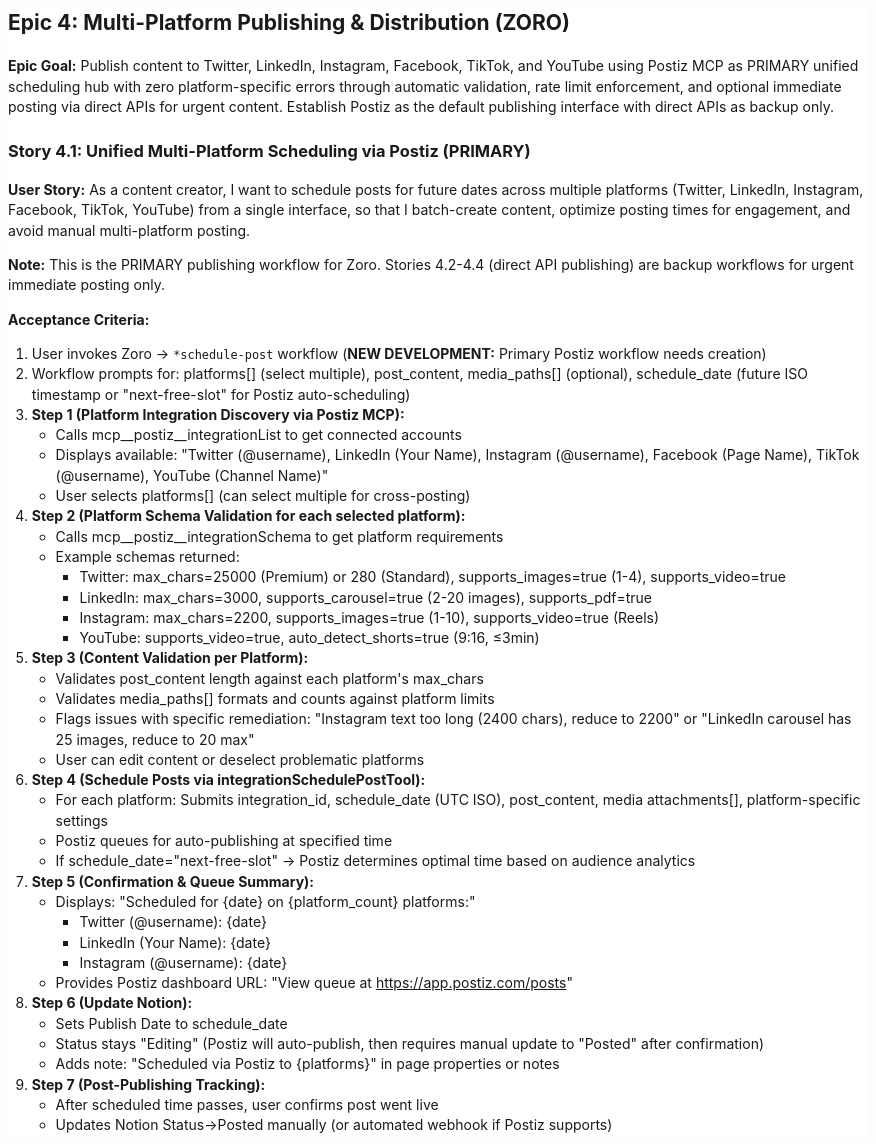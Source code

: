
## Epic 4: Multi-Platform Publishing & Distribution (ZORO)

**Epic Goal:** Publish content to Twitter, LinkedIn, Instagram, Facebook, TikTok, and YouTube using Postiz MCP as PRIMARY unified scheduling hub with zero platform-specific errors through automatic validation, rate limit enforcement, and optional immediate posting via direct APIs for urgent content. Establish Postiz as the default publishing interface with direct APIs as backup only.

### Story 4.1: Unified Multi-Platform Scheduling via Postiz (PRIMARY)

**User Story:**
As a content creator,
I want to schedule posts for future dates across multiple platforms (Twitter, LinkedIn, Instagram, Facebook, TikTok, YouTube) from a single interface,
so that I batch-create content, optimize posting times for engagement, and avoid manual multi-platform posting.

**Note:** This is the PRIMARY publishing workflow for Zoro. Stories 4.2-4.4 (direct API publishing) are backup workflows for urgent immediate posting only.

**Acceptance Criteria:**

1. User invokes Zoro → `*schedule-post` workflow (**NEW DEVELOPMENT:** Primary Postiz workflow needs creation)
2. Workflow prompts for: platforms[] (select multiple), post_content, media_paths[] (optional), schedule_date (future ISO timestamp or "next-free-slot" for Postiz auto-scheduling)
3. **Step 1 (Platform Integration Discovery via Postiz MCP):**
   - Calls mcp__postiz__integrationList to get connected accounts
   - Displays available: "Twitter (@username), LinkedIn (Your Name), Instagram (@username), Facebook (Page Name), TikTok (@username), YouTube (Channel Name)"
   - User selects platforms[] (can select multiple for cross-posting)
4. **Step 2 (Platform Schema Validation for each selected platform):**
   - Calls mcp__postiz__integrationSchema to get platform requirements
   - Example schemas returned:
     - Twitter: max_chars=25000 (Premium) or 280 (Standard), supports_images=true (1-4), supports_video=true
     - LinkedIn: max_chars=3000, supports_carousel=true (2-20 images), supports_pdf=true
     - Instagram: max_chars=2200, supports_images=true (1-10), supports_video=true (Reels)
     - YouTube: supports_video=true, auto_detect_shorts=true (9:16, ≤3min)
5. **Step 3 (Content Validation per Platform):**
   - Validates post_content length against each platform's max_chars
   - Validates media_paths[] formats and counts against platform limits
   - Flags issues with specific remediation: "Instagram text too long (2400 chars), reduce to 2200" or "LinkedIn carousel has 25 images, reduce to 20 max"
   - User can edit content or deselect problematic platforms
6. **Step 4 (Schedule Posts via integrationSchedulePostTool):**
   - For each platform: Submits integration_id, schedule_date (UTC ISO), post_content, media attachments[], platform-specific settings
   - Postiz queues for auto-publishing at specified time
   - If schedule_date="next-free-slot" → Postiz determines optimal time based on audience analytics
7. **Step 5 (Confirmation & Queue Summary):**
   - Displays: "Scheduled for {date} on {platform_count} platforms:"
     - Twitter (@username): {date}
     - LinkedIn (Your Name): {date}
     - Instagram (@username): {date}
   - Provides Postiz dashboard URL: "View queue at https://app.postiz.com/posts"
8. **Step 6 (Update Notion):**
   - Sets Publish Date to schedule_date
   - Status stays "Editing" (Postiz will auto-publish, then requires manual update to "Posted" after confirmation)
   - Adds note: "Scheduled via Postiz to {platforms}" in page properties or notes
9. **Step 7 (Post-Publishing Tracking):**
   - After scheduled time passes, user confirms post went live
   - Updates Notion Status→Posted manually (or automated webhook if Postiz supports)